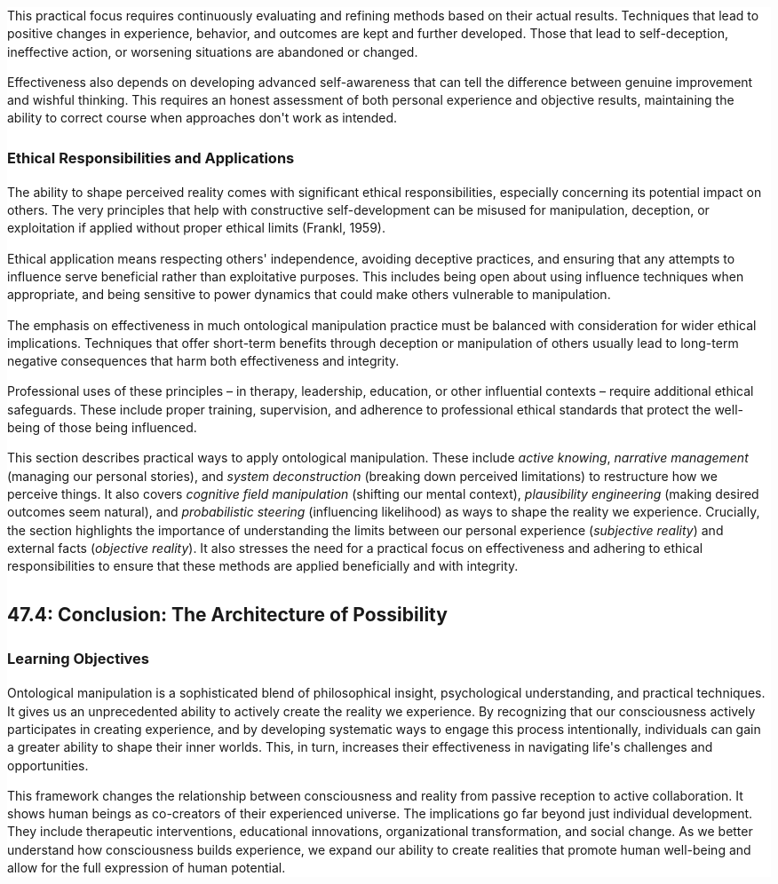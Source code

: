 This practical focus requires continuously evaluating and refining methods based on their actual results. Techniques that lead to positive changes in experience, behavior, and outcomes are kept and further developed. Those that lead to self-deception, ineffective action, or worsening situations are abandoned or changed.

Effectiveness also depends on developing advanced self-awareness that can tell the difference between genuine improvement and wishful thinking. This requires an honest assessment of both personal experience and objective results, maintaining the ability to correct course when approaches don't work as intended.

### Ethical Responsibilities and Applications

The ability to shape perceived reality comes with significant ethical responsibilities, especially concerning its potential impact on others. The very principles that help with constructive self-development can be misused for manipulation, deception, or exploitation if applied without proper ethical limits (Frankl, 1959).

Ethical application means respecting others' independence, avoiding deceptive practices, and ensuring that any attempts to influence serve beneficial rather than exploitative purposes. This includes being open about using influence techniques when appropriate, and being sensitive to power dynamics that could make others vulnerable to manipulation.

The emphasis on effectiveness in much ontological manipulation practice must be balanced with consideration for wider ethical implications. Techniques that offer short-term benefits through deception or manipulation of others usually lead to long-term negative consequences that harm both effectiveness and integrity.

Professional uses of these principles – in therapy, leadership, education, or other influential contexts – require additional ethical safeguards. These include proper training, supervision, and adherence to professional ethical standards that protect the well-being of those being influenced.

This section describes practical ways to apply ontological manipulation. These include *active knowing*, *narrative management* (managing our personal stories), and *system deconstruction* (breaking down perceived limitations) to restructure how we perceive things. It also covers *cognitive field manipulation* (shifting our mental context), *plausibility engineering* (making desired outcomes seem natural), and *probabilistic steering* (influencing likelihood) as ways to shape the reality we experience. Crucially, the section highlights the importance of understanding the limits between our personal experience (*subjective reality*) and external facts (*objective reality*). It also stresses the need for a practical focus on effectiveness and adhering to ethical responsibilities to ensure that these methods are applied beneficially and with integrity.

## **47.4:** Conclusion: The Architecture of Possibility
### Learning Objectives

Ontological manipulation is a sophisticated blend of philosophical insight, psychological understanding, and practical techniques. It gives us an unprecedented ability to actively create the reality we experience. By recognizing that our consciousness actively participates in creating experience, and by developing systematic ways to engage this process intentionally, individuals can gain a greater ability to shape their inner worlds. This, in turn, increases their effectiveness in navigating life's challenges and opportunities.

This framework changes the relationship between consciousness and reality from passive reception to active collaboration. It shows human beings as co-creators of their experienced universe. The implications go far beyond just individual development. They include therapeutic interventions, educational innovations, organizational transformation, and social change. As we better understand how consciousness builds experience, we expand our ability to create realities that promote human well-being and allow for the full expression of human potential.
